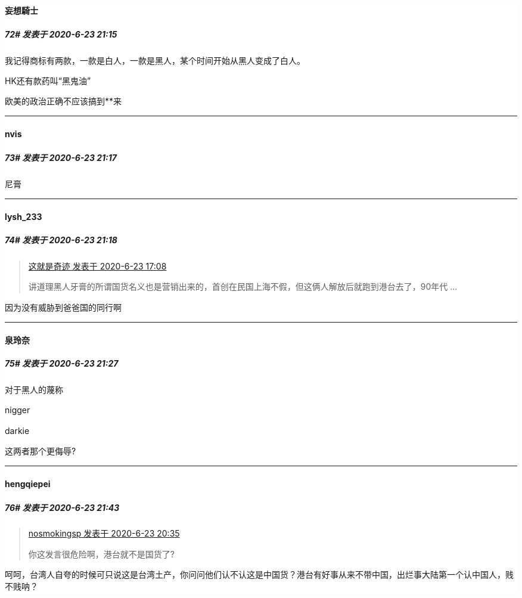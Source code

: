 ####  妄想騎士  
##### 72#       发表于 2020-6-23 21:15


我记得商标有两款，一款是白人，一款是黑人，某个时间开始从黑人变成了白人。


HK还有款药叫“黑鬼油”

欧美的政治正确不应该搞到**来


-----

####  nvis  
##### 73#       发表于 2020-6-23 21:17


尼膏


-----

####  lysh_233  
##### 74#       发表于 2020-6-23 21:18


<blockquote><a href="httphttps://bbs.saraba1st.com/2b/forum.php?mod=redirect&amp;goto=findpost&amp;pid=47921345&amp;ptid=1943641" target="_blank">这就是奇迹 发表于 2020-6-23 17:08</a>

讲道理黑人牙膏的所谓国货名义也是营销出来的，首创在民国上海不假，但这俩人解放后就跑到港台去了，90年代 ...</blockquote>
因为没有威胁到爸爸国的同行啊


-----

####  泉玲奈  
##### 75#       发表于 2020-6-23 21:27


对于黑人的蔑称

nigger

darkie

这两者那个更侮辱?


-----

####  hengqiepei  
##### 76#       发表于 2020-6-23 21:43


<blockquote><a href="httphttps://bbs.saraba1st.com/2b/forum.php?mod=redirect&amp;goto=findpost&amp;pid=47924003&amp;ptid=1943641" target="_blank">nosmokingsp 发表于 2020-6-23 20:35</a>

你这发言很危险啊，港台就不是国货了?</blockquote>
呵呵，台湾人自夸的时候可只说这是台湾土产，你问问他们认不认这是中国货？港台有好事从来不带中国，出烂事大陆第一个认中国人，贱不贱呐？
